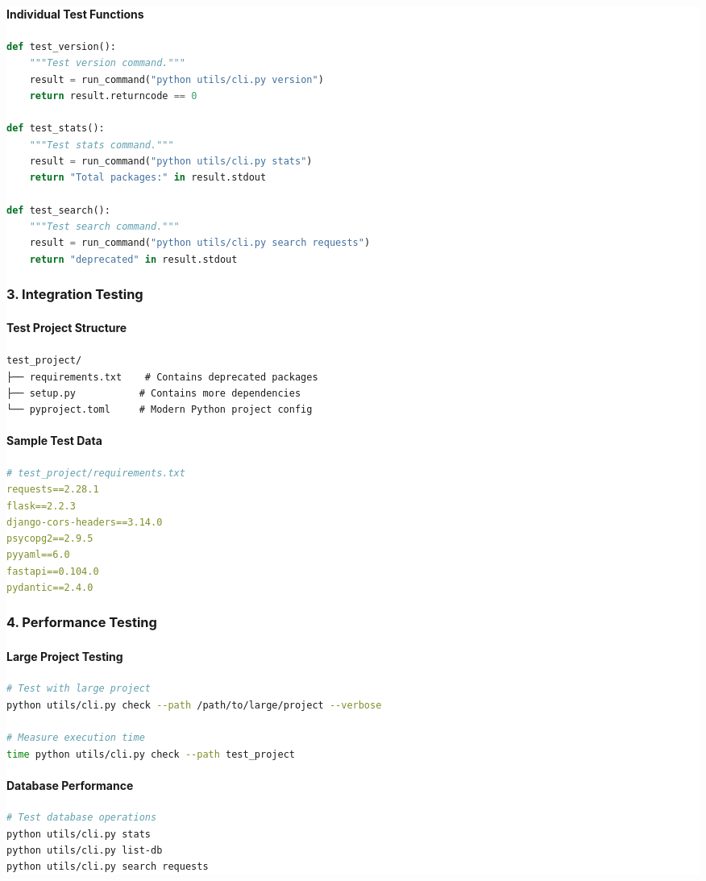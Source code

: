 #### Individual Test Functions

```python
def test_version():
    """Test version command."""
    result = run_command("python utils/cli.py version")
    return result.returncode == 0

def test_stats():
    """Test stats command."""
    result = run_command("python utils/cli.py stats")
    return "Total packages:" in result.stdout

def test_search():
    """Test search command."""
    result = run_command("python utils/cli.py search requests")
    return "deprecated" in result.stdout
```

### 3. Integration Testing

#### Test Project Structure
```
test_project/
├── requirements.txt    # Contains deprecated packages
├── setup.py           # Contains more dependencies
└── pyproject.toml     # Modern Python project config
```

#### Sample Test Data
```yaml
# test_project/requirements.txt
requests==2.28.1
flask==2.2.3
django-cors-headers==3.14.0
psycopg2==2.9.5
pyyaml==6.0
fastapi==0.104.0
pydantic==2.4.0
```

### 4. Performance Testing

#### Large Project Testing
```bash
# Test with large project
python utils/cli.py check --path /path/to/large/project --verbose

# Measure execution time
time python utils/cli.py check --path test_project
```

#### Database Performance
```bash
# Test database operations
python utils/cli.py stats
python utils/cli.py list-db
python utils/cli.py search requests
```
